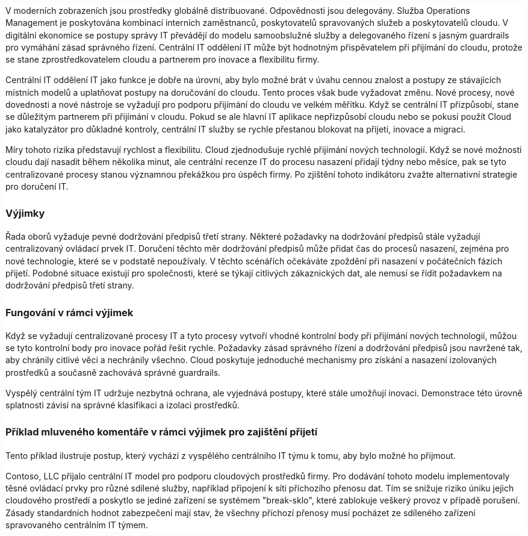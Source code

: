 V moderních zobrazeních jsou prostředky globálně distribuované. Odpovědnosti jsou delegovány. Služba Operations Management je poskytována kombinací interních zaměstnanců, poskytovatelů spravovaných služeb a poskytovatelů cloudu. V digitální ekonomice se postupy správy IT převádějí do modelu samoobslužné služby a delegovaného řízení s jasným guardrails pro vymáhání zásad správného řízení. Centrální IT oddělení IT může být hodnotným přispěvatelem při přijímání do cloudu, protože se stane zprostředkovatelem cloudu a partnerem pro inovace a flexibilitu firmy.

Centrální IT oddělení IT jako funkce je dobře na úrovni, aby bylo možné brát v úvahu cennou znalost a postupy ze stávajících místních modelů a uplatňovat postupy na doručování do cloudu. Tento proces však bude vyžadovat změnu. Nové procesy, nové dovednosti a nové nástroje se vyžadují pro podporu přijímání do cloudu ve velkém měřítku. Když se centrální IT přizpůsobí, stane se důležitým partnerem při přijímání v cloudu. Pokud se ale hlavní IT aplikace nepřizpůsobí cloudu nebo se pokusí použít Cloud jako katalyzátor pro důkladné kontroly, centrální IT služby se rychle přestanou blokovat na přijetí, inovace a migraci.

Míry tohoto rizika představují rychlost a flexibilitu. Cloud zjednodušuje rychlé přijímání nových technologií. Když se nové možnosti cloudu dají nasadit během několika minut, ale centrální recenze IT do procesu nasazení přidají týdny nebo měsíce, pak se tyto centralizované procesy stanou významnou překážkou pro úspěch firmy. Po zjištění tohoto indikátoru zvažte alternativní strategie pro doručení IT.

### <a name="exceptions"></a>Výjimky

Řada oborů vyžaduje pevné dodržování předpisů třetí strany. Některé požadavky na dodržování předpisů stále vyžadují centralizovaný ovládací prvek IT. Doručení těchto měr dodržování předpisů může přidat čas do procesů nasazení, zejména pro nové technologie, které se v podstatě nepoužívaly. V těchto scénářích očekáváte zpoždění při nasazení v počátečních fázích přijetí. Podobné situace existují pro společnosti, které se týkají citlivých zákaznických dat, ale nemusí se řídit požadavkem na dodržování předpisů třetí strany.

### <a name="operating-within-the-exceptions"></a>Fungování v rámci výjimek

Když se vyžadují centralizované procesy IT a tyto procesy vytvoří vhodné kontrolní body při přijímání nových technologií, můžou se tyto kontrolní body pro inovace pořád řešit rychle. Požadavky zásad správného řízení a dodržování předpisů jsou navržené tak, aby chránily citlivé věci a nechránily všechno. Cloud poskytuje jednoduché mechanismy pro získání a nasazení izolovaných prostředků a současně zachovává správné guardrails.

Vyspělý centrální tým IT udržuje nezbytná ochrana, ale vyjednává postupy, které stále umožňují inovaci. Demonstrace této úrovně splatnosti závisí na správné klasifikaci a izolaci prostředků.

### <a name="example-narrative-of-operating-within-exceptions-to-empower-adoption"></a>Příklad mluveného komentáře v rámci výjimek pro zajištění přijetí

Tento příklad ilustruje postup, který vychází z vyspělého centrálního IT týmu k tomu, aby bylo možné ho přijmout.

Contoso, LLC přijalo centrální IT model pro podporu cloudových prostředků firmy. Pro dodávání tohoto modelu implementovaly těsné ovládací prvky pro různé sdílené služby, například připojení k síti příchozího přenosu dat. Tím se snižuje riziko úniku jejich cloudového prostředí a poskytlo se jediné zařízení se systémem "break-sklo", které zablokuje veškerý provoz v případě porušení. Zásady standardních hodnot zabezpečení mají stav, že všechny příchozí přenosy musí pocházet ze sdíleného zařízení spravovaného centrálním IT týmem.
